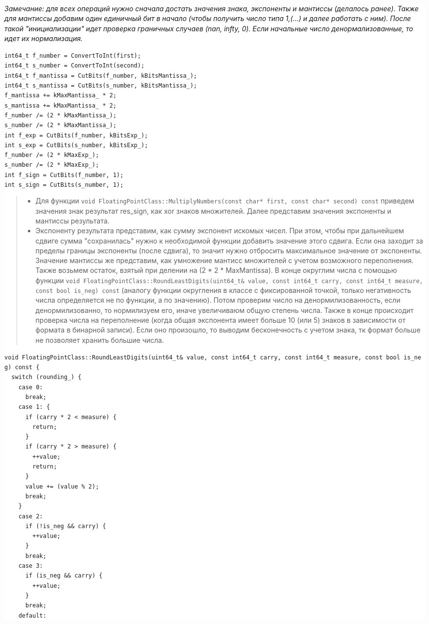 *Замечание: для всех операций нужно сначала достать значения знака, экспоненты и мантиссы (делалось ранее). Также для мантиссы добавим один единичный бит в начало (чтобы получить число типа 1,(...) и далее работать с ним). После такой "инициализации" идет проверка граничных случаев (nan, infty, 0). Если начальные число денормализованные, то идет их нормализация.*
```
int64_t f_number = ConvertToInt(first);
int64_t s_number = ConvertToInt(second);
int64_t f_mantissa = CutBits(f_number, kBitsMantissa_);
int64_t s_mantissa = CutBits(s_number, kBitsMantissa_);
f_mantissa += kMaxMantissa_ * 2;
s_mantissa += kMaxMantissa_ * 2;
f_number /= (2 * kMaxMantissa_);
s_number /= (2 * kMaxMantissa_);
int f_exp = CutBits(f_number, kBitsExp_);
int s_exp = CutBits(s_number, kBitsExp_);
f_number /= (2 * kMaxExp_);
s_number /= (2 * kMaxExp_);
int f_sign = CutBits(f_number, 1);
int s_sign = CutBits(s_number, 1);
```
>- Для функции ``void FloatingPointClass::MultiplyNumbers(const char* first, const char* second) const`` приведем значения знак результат res_sign, как xor знаков множителей. Далее представим значения экспоненты и мантиссы результата.
>- Экспоненту результата представим, как сумму экспонент искомых чисел. При этом, чтобы при дальнейшем сдвиге сумма "сохранилась" нужно к необходимой функции добавить значение этого сдвига. Если она заходит за пределы границы экспоненты (после сдвига), то значит нужно отбросить максимальное значение от экспоненты.
Значение мантиссы же представим, как умножение мантисс множителей с учетом возможного переполнения. Также возьмем остаток, взятый при делении на (2 * 2 * MaxMantissa). В конце округлим числа с помощью функции ``void FloatingPointClass::RoundLeastDigits(uint64_t& value, const int64_t carry, const int64_t measure, const bool is_neg) const`` (аналогу функции округления в классе с фиксированной точкой, только негативность числа определяется не по функции, а по значению). Потом проверим число на денормилизованность, если денормилизованно, то нормилизуем его, иначе увеличиваюм общую степень числа. Также в конце происходит проверка числа на переполнение (когда общая экспонента имеет больше 10 (или 5) знаков в зависимости от формата в бинарной записи). Если оно произошло, то выводим бесконечность с учетом знака, тк формат больше не позволяет хранить большие числа.
```
void FloatingPointClass::RoundLeastDigits(uint64_t& value, const int64_t carry, const int64_t measure, const bool is_neg) const {
  switch (rounding_) {
    case 0:
      break;
    case 1: {
      if (carry * 2 < measure) {
        return;
      }
      if (carry * 2 > measure) {
        ++value;
        return;
      }
      value += (value % 2);
      break;
    }
    case 2:
      if (!is_neg && carry) {
        ++value;
      }
      break;
    case 3:
      if (is_neg && carry) {
        ++value;
      }
      break;
    default:
```